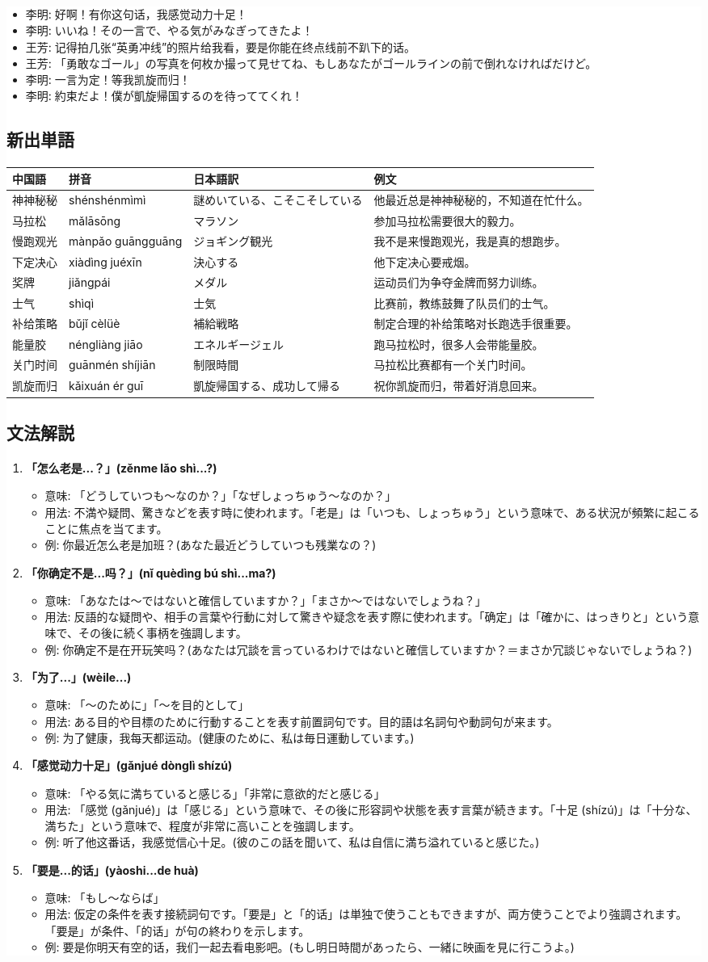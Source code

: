 *   李明: 好啊！有你这句话，我感觉动力十足！
*   李明: いいね！その一言で、やる気がみなぎってきたよ！
*   王芳: 记得拍几张“英勇冲线”的照片给我看，要是你能在终点线前不趴下的话。
*   王芳: 「勇敢なゴール」の写真を何枚か撮って見せてね、もしあなたがゴールラインの前で倒れなければだけど。
*   李明: 一言为定！等我凯旋而归！
*   李明: 約束だよ！僕が凱旋帰国するのを待っててくれ！

## 新出単語
| 中国語       | 拼音             | 日本語訳         | 例文                                           |
| :----------- | :--------------- | :--------------- | :--------------------------------------------- |
| 神神秘秘     | shénshénmìmì     | 謎めいている、こそこそしている | 他最近总是神神秘秘的，不知道在忙什么。         |
| 马拉松       | mǎlāsōng         | マラソン         | 参加马拉松需要很大的毅力。                     |
| 慢跑观光     | mànpǎo guāngguāng| ジョギング観光   | 我不是来慢跑观光，我是真的想跑步。             |
| 下定决心     | xiàdìng juéxīn   | 決心する         | 他下定决心要戒烟。                             |
| 奖牌         | jiǎngpái         | メダル           | 运动员们为争夺金牌而努力训练。                 |
| 士气         | shìqì            | 士気             | 比赛前，教练鼓舞了队员们的士气。               |
| 补给策略     | bǔjǐ cèlüè       | 補給戦略         | 制定合理的补给策略对长跑选手很重要。           |
| 能量胶       | néngliàng jiāo   | エネルギージェル | 跑马拉松时，很多人会带能量胶。                 |
| 关门时间     | guānmén shíjiān  | 制限時間         | 马拉松比赛都有一个关门时间。                   |
| 凯旋而归     | kǎixuán ér guī   | 凱旋帰国する、成功して帰る | 祝你凯旋而归，带着好消息回来。                 |

## 文法解説
1.  **「怎么老是...？」(zěnme lǎo shì...?)**
    *   意味: 「どうしていつも～なのか？」「なぜしょっちゅう～なのか？」
    *   用法: 不満や疑問、驚きなどを表す時に使われます。「老是」は「いつも、しょっちゅう」という意味で、ある状況が頻繁に起こることに焦点を当てます。
    *   例: 你最近怎么老是加班？(あなた最近どうしていつも残業なの？)

2.  **「你确定不是...吗？」(nǐ quèdìng bú shì...ma?)**
    *   意味: 「あなたは～ではないと確信していますか？」「まさか～ではないでしょうね？」
    *   用法: 反語的な疑問や、相手の言葉や行動に対して驚きや疑念を表す際に使われます。「确定」は「確かに、はっきりと」という意味で、その後に続く事柄を強調します。
    *   例: 你确定不是在开玩笑吗？(あなたは冗談を言っているわけではないと確信していますか？＝まさか冗談じゃないでしょうね？)

3.  **「为了...」(wèile...)**
    *   意味: 「～のために」「～を目的として」
    *   用法: ある目的や目標のために行動することを表す前置詞句です。目的語は名詞句や動詞句が来ます。
    *   例: 为了健康，我每天都运动。(健康のために、私は毎日運動しています。)

4.  **「感觉动力十足」(gǎnjué dònglì shízú)**
    *   意味: 「やる気に満ちていると感じる」「非常に意欲的だと感じる」
    *   用法: 「感觉 (gǎnjué)」は「感じる」という意味で、その後に形容詞や状態を表す言葉が続きます。「十足 (shízú)」は「十分な、満ちた」という意味で、程度が非常に高いことを強調します。
    *   例: 听了他这番话，我感觉信心十足。(彼のこの話を聞いて、私は自信に満ち溢れていると感じた。)

5.  **「要是...的话」(yàoshi...de huà)**
    *   意味: 「もし～ならば」
    *   用法: 仮定の条件を表す接続詞句です。「要是」と「的话」は単独で使うこともできますが、両方使うことでより強調されます。「要是」が条件、「的话」が句の終わりを示します。
    *   例: 要是你明天有空的话，我们一起去看电影吧。(もし明日時間があったら、一緒に映画を見に行こうよ。)
